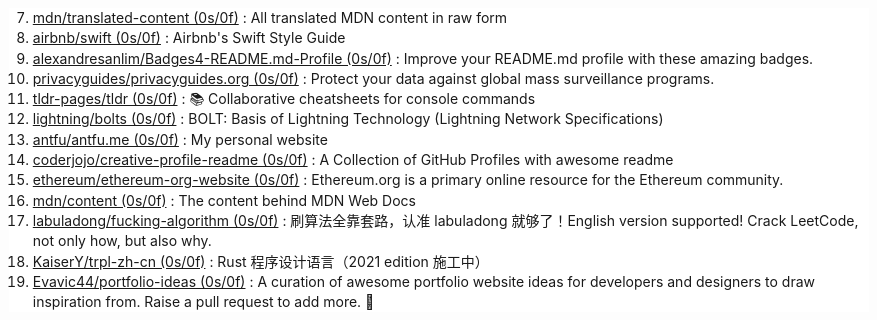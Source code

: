 7. [mdn/translated-content (0s/0f)](https://github.com/mdn/translated-content) : All translated MDN content in raw form
8. [airbnb/swift (0s/0f)](https://github.com/airbnb/swift) : Airbnb's Swift Style Guide
9. [alexandresanlim/Badges4-README.md-Profile (0s/0f)](https://github.com/alexandresanlim/Badges4-README.md-Profile) : Improve your README.md profile with these amazing badges.
10. [privacyguides/privacyguides.org (0s/0f)](https://github.com/privacyguides/privacyguides.org) : Protect your data against global mass surveillance programs.
11. [tldr-pages/tldr (0s/0f)](https://github.com/tldr-pages/tldr) : 📚 Collaborative cheatsheets for console commands
12. [lightning/bolts (0s/0f)](https://github.com/lightning/bolts) : BOLT: Basis of Lightning Technology (Lightning Network Specifications)
13. [antfu/antfu.me (0s/0f)](https://github.com/antfu/antfu.me) : My personal website
14. [coderjojo/creative-profile-readme (0s/0f)](https://github.com/coderjojo/creative-profile-readme) : A Collection of GitHub Profiles with awesome readme
15. [ethereum/ethereum-org-website (0s/0f)](https://github.com/ethereum/ethereum-org-website) : Ethereum.org is a primary online resource for the Ethereum community.
16. [mdn/content (0s/0f)](https://github.com/mdn/content) : The content behind MDN Web Docs
17. [labuladong/fucking-algorithm (0s/0f)](https://github.com/labuladong/fucking-algorithm) : 刷算法全靠套路，认准 labuladong 就够了！English version supported! Crack LeetCode, not only how, but also why.
18. [KaiserY/trpl-zh-cn (0s/0f)](https://github.com/KaiserY/trpl-zh-cn) : Rust 程序设计语言（2021 edition 施工中）
19. [Evavic44/portfolio-ideas (0s/0f)](https://github.com/Evavic44/portfolio-ideas) : A curation of awesome portfolio website ideas for developers and designers to draw inspiration from. Raise a pull request to add more. 💜
